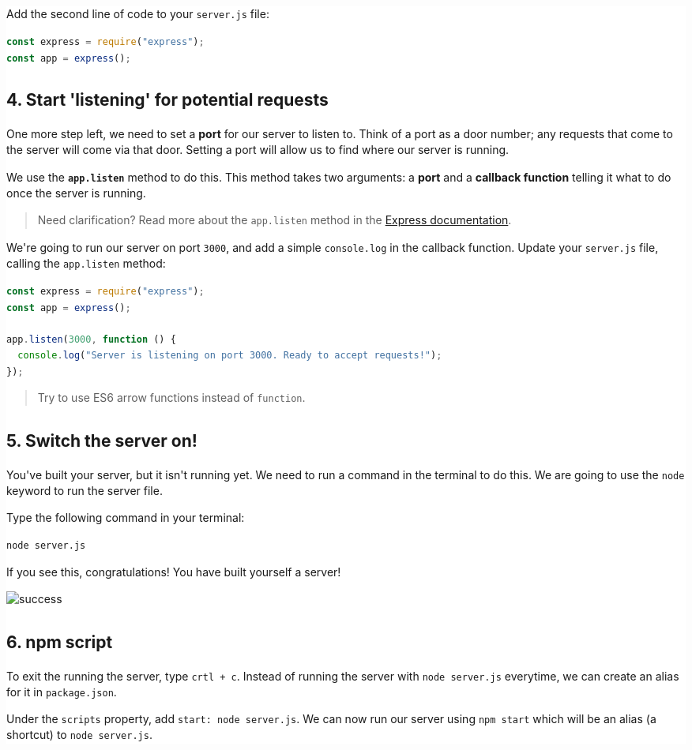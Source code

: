 Add the second line of code to your `server.js` file:

```js
const express = require("express");
const app = express();
```

## 4. Start 'listening' for potential requests

One more step left, we need to set a **port** for our server to listen to. Think
of a port as a door number; any requests that come to the server will come via
that door. Setting a port will allow us to find where our server is running.

We use the **`app.listen`** method to do this. This method takes two arguments:
a **port** and a **callback function** telling it what to do once the server is
running.

> Need clarification? Read more about the `app.listen` method in the [Express documentation](http://expressjs.com/en/4x/api.html#app.listen).

We're going to run our server on port `3000`, and add a simple `console.log` in the callback function. Update your `server.js` file, calling the `app.listen` method:

```js
const express = require("express");
const app = express();

app.listen(3000, function () {
  console.log("Server is listening on port 3000. Ready to accept requests!");
});
```

> Try to use ES6 arrow functions instead of `function`.

## 5. Switch the server on!

You've built your server, but it isn't running yet. We need to run a command in
the terminal to do this. We are going to use the `node` keyword to run the
server file.

Type the following command in your terminal:

```sh
node server.js
```

If you see this, congratulations! You have built yourself a server!

![success](https://raw.githubusercontent.com/node-girls/workshop-cms/master/readme-images/step2-server02.png)

## 6. npm script

To exit the running the server, type `crtl + c`. Instead of running the server with `node server.js` everytime, we can create an alias for it in `package.json`.

Under the `scripts` property, add `start: node server.js`. We can now run our server using `npm start` which will be an alias (a shortcut) to `node server.js`.
